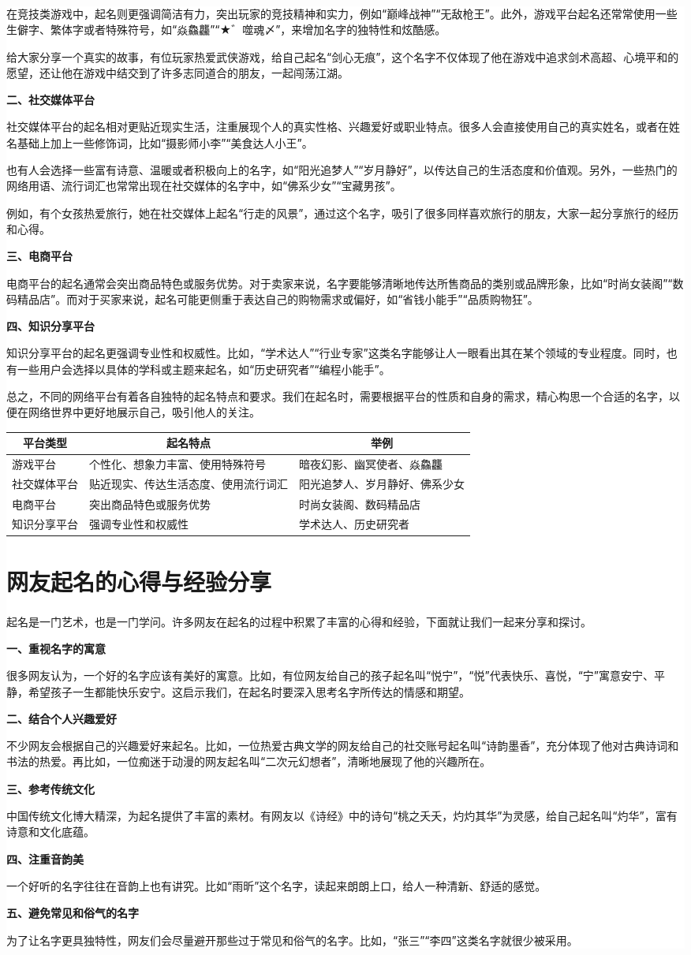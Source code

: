 在竞技类游戏中，起名则更强调简洁有力，突出玩家的竞技精神和实力，例如“巅峰战神”“无敌枪王”。此外，游戏平台起名还常常使用一些生僻字、繁体字或者特殊符号，如“焱鱻龘”“★゛噬魂〆”，来增加名字的独特性和炫酷感。

给大家分享一个真实的故事，有位玩家热爱武侠游戏，给自己起名“剑心无痕”，这个名字不仅体现了他在游戏中追求剑术高超、心境平和的愿望，还让他在游戏中结交到了许多志同道合的朋友，一起闯荡江湖。

**二、社交媒体平台**

社交媒体平台的起名相对更贴近现实生活，注重展现个人的真实性格、兴趣爱好或职业特点。很多人会直接使用自己的真实姓名，或者在姓名基础上加上一些修饰词，比如“摄影师小李”“美食达人小王”。

也有人会选择一些富有诗意、温暖或者积极向上的名字，如“阳光追梦人”“岁月静好”，以传达自己的生活态度和价值观。另外，一些热门的网络用语、流行词汇也常常出现在社交媒体的名字中，如“佛系少女”“宝藏男孩”。

例如，有个女孩热爱旅行，她在社交媒体上起名“行走的风景”，通过这个名字，吸引了很多同样喜欢旅行的朋友，大家一起分享旅行的经历和心得。

**三、电商平台**

电商平台的起名通常会突出商品特色或服务优势。对于卖家来说，名字要能够清晰地传达所售商品的类别或品牌形象，比如“时尚女装阁”“数码精品店”。而对于买家来说，起名可能更侧重于表达自己的购物需求或偏好，如“省钱小能手”“品质购物狂”。

**四、知识分享平台**

知识分享平台的起名更强调专业性和权威性。比如，“学术达人”“行业专家”这类名字能够让人一眼看出其在某个领域的专业程度。同时，也有一些用户会选择以具体的学科或主题来起名，如“历史研究者”“编程小能手”。

总之，不同的网络平台有着各自独特的起名特点和要求。我们在起名时，需要根据平台的性质和自身的需求，精心构思一个合适的名字，以便在网络世界中更好地展示自己，吸引他人的关注。

|平台类型|起名特点|举例|
|----|----|----|
|游戏平台|个性化、想象力丰富、使用特殊符号|暗夜幻影、幽冥使者、焱鱻龘|
|社交媒体平台|贴近现实、传达生活态度、使用流行词汇|阳光追梦人、岁月静好、佛系少女|
|电商平台|突出商品特色或服务优势|时尚女装阁、数码精品店|
|知识分享平台|强调专业性和权威性|学术达人、历史研究者|
# 网友起名的心得与经验分享

起名是一门艺术，也是一门学问。许多网友在起名的过程中积累了丰富的心得和经验，下面就让我们一起来分享和探讨。

**一、重视名字的寓意**

很多网友认为，一个好的名字应该有美好的寓意。比如，有位网友给自己的孩子起名叫“悦宁”，“悦”代表快乐、喜悦，“宁”寓意安宁、平静，希望孩子一生都能快乐安宁。这启示我们，在起名时要深入思考名字所传达的情感和期望。

**二、结合个人兴趣爱好**

不少网友会根据自己的兴趣爱好来起名。比如，一位热爱古典文学的网友给自己的社交账号起名叫“诗韵墨香”，充分体现了他对古典诗词和书法的热爱。再比如，一位痴迷于动漫的网友起名叫“二次元幻想者”，清晰地展现了他的兴趣所在。

**三、参考传统文化**

中国传统文化博大精深，为起名提供了丰富的素材。有网友以《诗经》中的诗句“桃之夭夭，灼灼其华”为灵感，给自己起名叫“灼华”，富有诗意和文化底蕴。

**四、注重音韵美**

一个好听的名字往往在音韵上也有讲究。比如“雨昕”这个名字，读起来朗朗上口，给人一种清新、舒适的感觉。

**五、避免常见和俗气的名字**

为了让名字更具独特性，网友们会尽量避开那些过于常见和俗气的名字。比如，“张三”“李四”这类名字就很少被采用。

